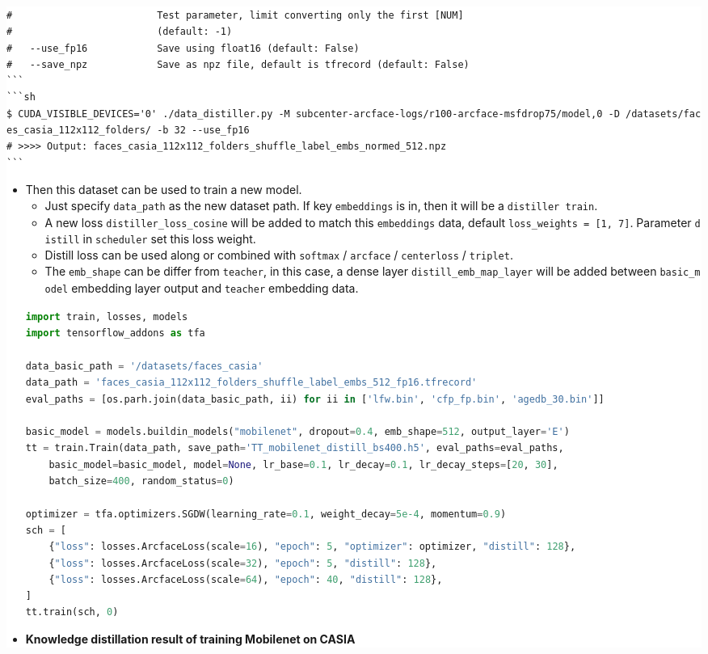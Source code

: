     #                         Test parameter, limit converting only the first [NUM]
    #                         (default: -1)
    #   --use_fp16            Save using float16 (default: False)
    #   --save_npz            Save as npz file, default is tfrecord (default: False)
    ```
    ```sh
    $ CUDA_VISIBLE_DEVICES='0' ./data_distiller.py -M subcenter-arcface-logs/r100-arcface-msfdrop75/model,0 -D /datasets/faces_casia_112x112_folders/ -b 32 --use_fp16
    # >>>> Output: faces_casia_112x112_folders_shuffle_label_embs_normed_512.npz
    ```
  - Then this dataset can be used to train a new model.
    - Just specify `data_path` as the new dataset path. If key `embeddings` is in, then it will be a `distiller train`.
    - A new loss `distiller_loss_cosine` will be added to match this `embeddings` data, default `loss_weights = [1, 7]`. Parameter `distill` in `scheduler` set this loss weight.
    - Distill loss can be used along or combined with `softmax` / `arcface` / `centerloss` / `triplet`.
    - The `emb_shape` can be differ from `teacher`, in this case, a dense layer `distill_emb_map_layer` will be added between `basic_model` embedding layer output and `teacher` embedding data.
    ```py
    import train, losses, models
    import tensorflow_addons as tfa

    data_basic_path = '/datasets/faces_casia'
    data_path = 'faces_casia_112x112_folders_shuffle_label_embs_512_fp16.tfrecord'
    eval_paths = [os.parh.join(data_basic_path, ii) for ii in ['lfw.bin', 'cfp_fp.bin', 'agedb_30.bin']]

    basic_model = models.buildin_models("mobilenet", dropout=0.4, emb_shape=512, output_layer='E')
    tt = train.Train(data_path, save_path='TT_mobilenet_distill_bs400.h5', eval_paths=eval_paths,
        basic_model=basic_model, model=None, lr_base=0.1, lr_decay=0.1, lr_decay_steps=[20, 30],
        batch_size=400, random_status=0)

    optimizer = tfa.optimizers.SGDW(learning_rate=0.1, weight_decay=5e-4, momentum=0.9)
    sch = [
        {"loss": losses.ArcfaceLoss(scale=16), "epoch": 5, "optimizer": optimizer, "distill": 128},
        {"loss": losses.ArcfaceLoss(scale=32), "epoch": 5, "distill": 128},
        {"loss": losses.ArcfaceLoss(scale=64), "epoch": 40, "distill": 128},
    ]
    tt.train(sch, 0)
    ```
  - **Knowledge distillation result of training Mobilenet on CASIA**
